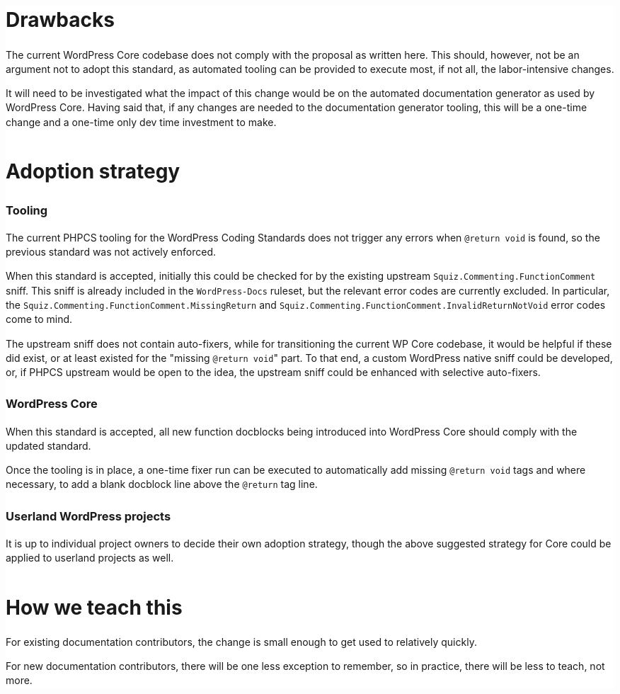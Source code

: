 
# Drawbacks

The current WordPress Core codebase does not comply with the proposal as written here.
This should, however, not be an argument not to adopt this standard, as automated tooling can be provided to execute most, if not all, the labor-intensive changes.

It will need to be investigated what the impact of this change would be on the automated documentation generator as used by WordPress Core.
Having said that, if any changes are needed to the documentation generator tooling, this will be a one-time change and a one-time only dev time investment to make.


# Adoption strategy

### Tooling

The current PHPCS tooling for the WordPress Coding Standards does not trigger any errors when `@return void` is found, so the previous standard was not actively enforced.

When this standard is accepted, initially this could be checked for by the existing upstream `Squiz.Commenting.FunctionComment` sniff.
This sniff is already included in the `WordPress-Docs` ruleset, but the relevant error codes are currently excluded. In particular, the `Squiz.Commenting.FunctionComment.MissingReturn` and `Squiz.Commenting.FunctionComment.InvalidReturnNotVoid` error codes come to mind.

The upstream sniff does not contain auto-fixers, while for transitioning the current WP Core codebase, it would be helpful if these did exist, or at least existed for the "missing `@return void`" part. To that end, a custom WordPress native sniff could be developed, or, if PHPCS upstream would be open to the idea, the upstream sniff could be enhanced with selective auto-fixers.

### WordPress Core

When this standard is accepted, all new function docblocks being introduced into WordPress Core should comply with the updated standard.

Once the tooling is in place, a one-time fixer run can be executed to automatically add missing `@return void` tags and where necessary, to add a blank docblock line above the `@return` tag line.

### Userland WordPress projects

It is up to individual project owners to decide their own adoption strategy, though the above suggested strategy for Core could be applied to userland projects as well.


# How we teach this

For existing documentation contributors, the change is small enough to get used to relatively quickly.

For new documentation contributors, there will be one less exception to remember, so in practice, there will be less to teach, not more.
